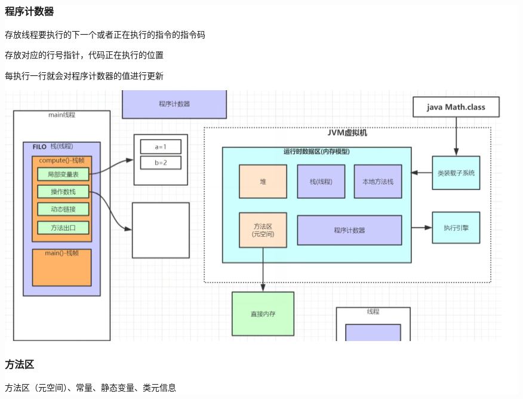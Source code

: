 



### 程序计数器

存放线程要执行的下一个或者正在执行的指令的指令码

存放对应的行号指针，代码正在执行的位置

每执行一行就会对程序计数器的值进行更新

![](picc/程序计数器.png)







### 方法区

方法区（元空间）、常量、静态变量、类元信息





















